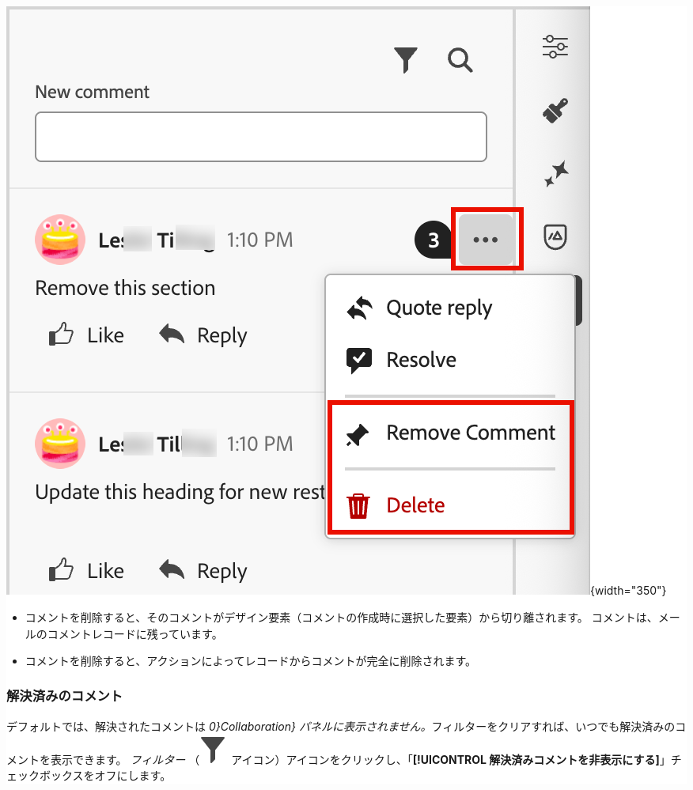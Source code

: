 ![&#x200B; メールコラボレーションパネルでコメントを削除または削除するためのその他のメニューオプション &#x200B;](./assets/email-comments-remove-delete-more-menu.png){width="350"}

* コメントを削除すると、そのコメントがデザイン要素（コメントの作成時に選択した要素）から切り離されます。 コメントは、メールのコメントレコードに残っています。

* コメントを削除すると、アクションによってレコードからコメントが完全に削除されます。

### 解決済みのコメント

デフォルトでは、解決されたコメントは _0&rbrace;Collaboration&rbrace; パネルに表示されません。_&#x200B;フィルターをクリアすれば、いつでも解決済みのコメントを表示できます。 _フィルター_ （![&#x200B; 解決済みコメントをフィルター &#x200B;](../assets/do-not-localize/icon-filter.svg) アイコン）アイコンをクリックし、「**[!UICONTROL 解決済みコメントを非表示にする]**」チェックボックスをオフにします。

